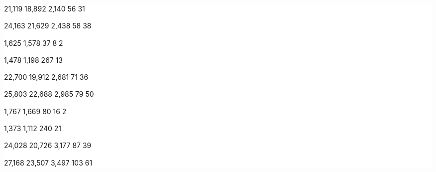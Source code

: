21,119
18,892
2,140
56
31

24,163
21,629
2,438
58
38

1,625
1,578
37
8
2

1,478
1,198
267
13

22,700
19,912
2,681
71
36

25,803
22,688
2,985
79
50

1,767
1,669
80
16
2

1,373
1,112
240
21

24,028
20,726
3,177
87
39

27,168
23,507
3,497
103
61
